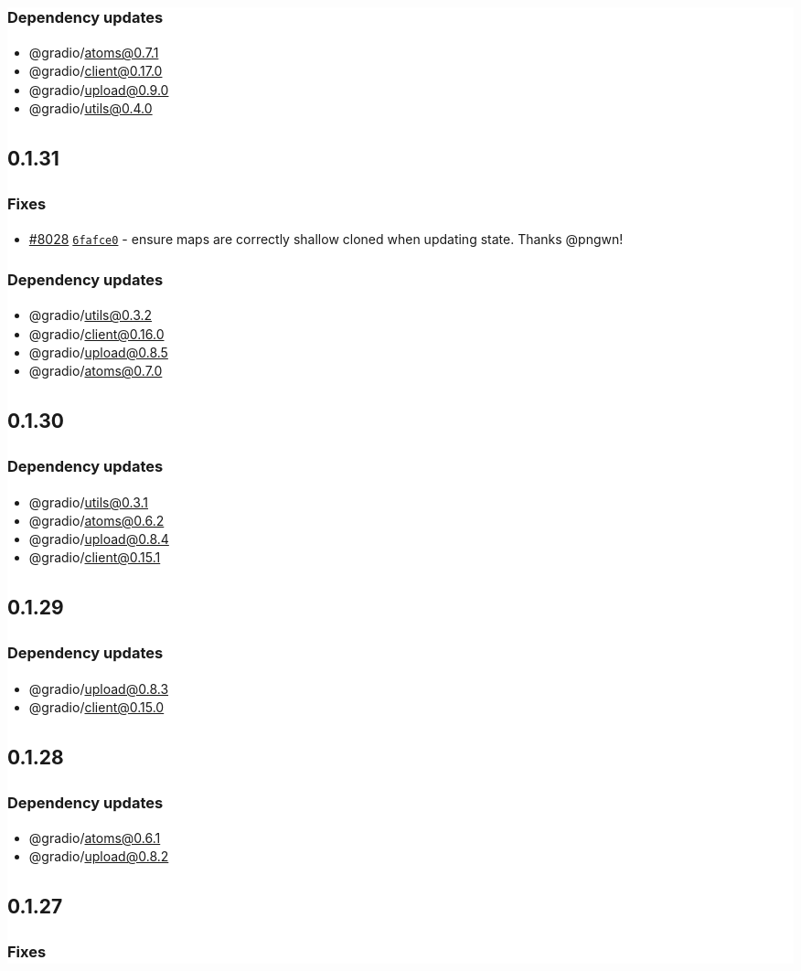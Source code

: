 ### Dependency updates

- @gradio/atoms@0.7.1
- @gradio/client@0.17.0
- @gradio/upload@0.9.0
- @gradio/utils@0.4.0

## 0.1.31

### Fixes

- [#8028](https://github.com/gradio-app/gradio/pull/8028) [`6fafce0`](https://github.com/gradio-app/gradio/commit/6fafce06704ab8f2cd5fe6fbdb58b842e144e44d) - ensure maps are correctly shallow cloned when updating state.  Thanks @pngwn!

### Dependency updates

- @gradio/utils@0.3.2
- @gradio/client@0.16.0
- @gradio/upload@0.8.5
- @gradio/atoms@0.7.0

## 0.1.30

### Dependency updates

- @gradio/utils@0.3.1
- @gradio/atoms@0.6.2
- @gradio/upload@0.8.4
- @gradio/client@0.15.1

## 0.1.29

### Dependency updates

- @gradio/upload@0.8.3
- @gradio/client@0.15.0

## 0.1.28

### Dependency updates

- @gradio/atoms@0.6.1
- @gradio/upload@0.8.2

## 0.1.27

### Fixes
